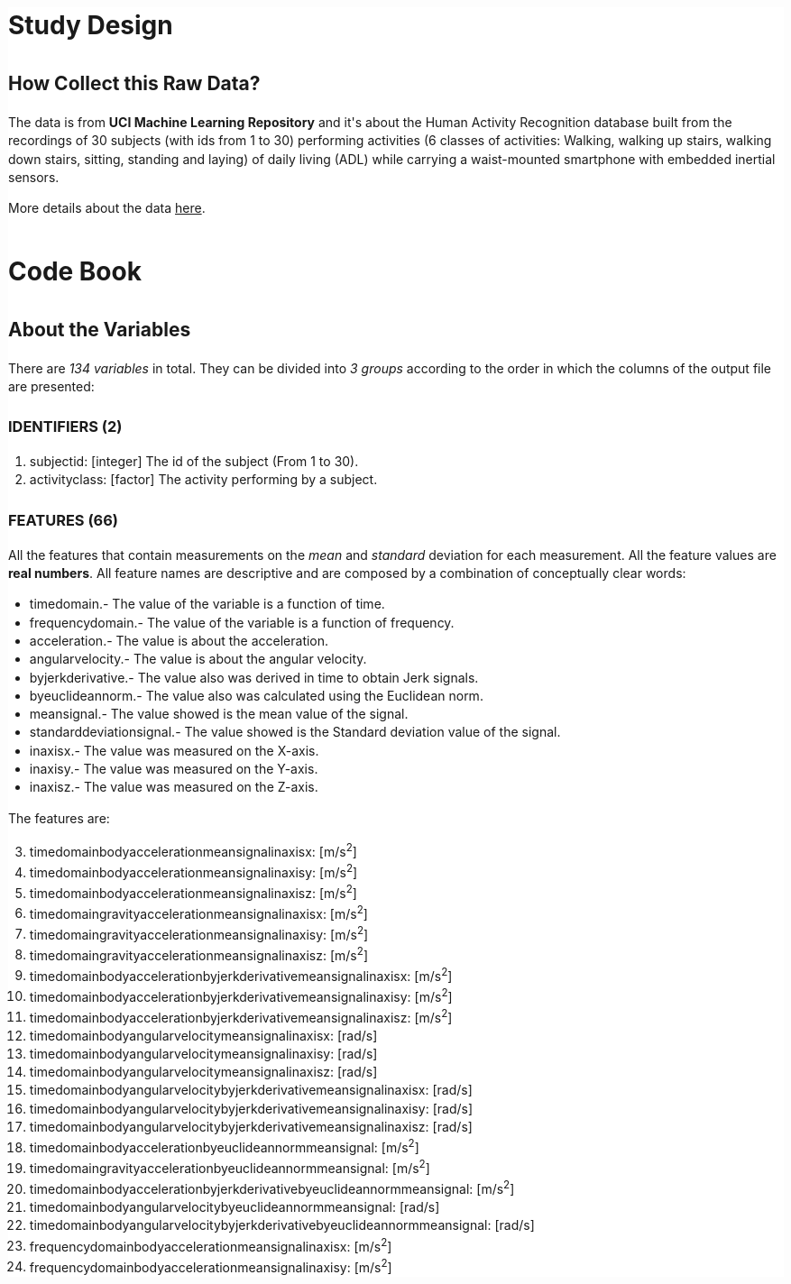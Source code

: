 Study Design
=========
## How Collect this Raw Data?
The data is from **UCI Machine Learning Repository** and it's about the Human Activity Recognition database built from the recordings of 30 subjects (with ids from 1 to 30) performing  activities (6 classes of activities: Walking, walking up stairs, walking down stairs, sitting, standing and laying) of daily living (ADL) while carrying a waist-mounted smartphone with embedded inertial sensors.

More details about the data [here](http://archive.ics.uci.edu/ml/datasets/Human+Activity+Recognition+Using+Smartphones).


Code Book
=========
## About the Variables
There are *134 variables* in total. They can be divided into *3 groups* according to the order in which the columns of the output file are presented:  

### IDENTIFIERS (2)
1. subjectid: [integer] The id of the subject (From 1 to 30).
2. activityclass: [factor] The activity performing by a subject. 

### FEATURES (66)
All the features that contain measurements on the *mean* and *standard* deviation for each measurement.
All the feature values are **real numbers**.
All feature names are descriptive and are composed by a combination of conceptually clear words:
* timedomain.- The value of the variable is a function of time.
* frequencydomain.- The value of the variable is a function of frequency.
* acceleration.- The value is about the acceleration.
* angularvelocity.- The value is about the angular velocity.
* byjerkderivative.- The value also was derived in time to obtain Jerk signals.
* byeuclideannorm.- The value also was calculated using the Euclidean norm.
* meansignal.- The value showed is the mean value of the signal.
* standarddeviationsignal.- The value showed is the Standard deviation value of the signal.
* inaxisx.- The value was measured on the X-axis.
* inaxisy.- The value was measured on the Y-axis.
* inaxisz.- The value was measured on the Z-axis.

The features are:

3. timedomainbodyaccelerationmeansignalinaxisx: [m/s<sup>2</sup>]
4. timedomainbodyaccelerationmeansignalinaxisy: [m/s<sup>2</sup>]
5. timedomainbodyaccelerationmeansignalinaxisz: [m/s<sup>2</sup>]
6. timedomaingravityaccelerationmeansignalinaxisx: [m/s<sup>2</sup>]
7. timedomaingravityaccelerationmeansignalinaxisy: [m/s<sup>2</sup>]
8. timedomaingravityaccelerationmeansignalinaxisz: [m/s<sup>2</sup>]
9. timedomainbodyaccelerationbyjerkderivativemeansignalinaxisx: [m/s<sup>2</sup>]
10. timedomainbodyaccelerationbyjerkderivativemeansignalinaxisy: [m/s<sup>2</sup>]
11. timedomainbodyaccelerationbyjerkderivativemeansignalinaxisz: [m/s<sup>2</sup>]
12. timedomainbodyangularvelocitymeansignalinaxisx: [rad/s]
13. timedomainbodyangularvelocitymeansignalinaxisy: [rad/s]
14. timedomainbodyangularvelocitymeansignalinaxisz: [rad/s]
15. timedomainbodyangularvelocitybyjerkderivativemeansignalinaxisx: [rad/s]
16. timedomainbodyangularvelocitybyjerkderivativemeansignalinaxisy: [rad/s]
17. timedomainbodyangularvelocitybyjerkderivativemeansignalinaxisz: [rad/s]
18. timedomainbodyaccelerationbyeuclideannormmeansignal: [m/s<sup>2</sup>]
19. timedomaingravityaccelerationbyeuclideannormmeansignal: [m/s<sup>2</sup>]
20. timedomainbodyaccelerationbyjerkderivativebyeuclideannormmeansignal: [m/s<sup>2</sup>]
21. timedomainbodyangularvelocitybyeuclideannormmeansignal: [rad/s]
22. timedomainbodyangularvelocitybyjerkderivativebyeuclideannormmeansignal: [rad/s]
23. frequencydomainbodyaccelerationmeansignalinaxisx: [m/s<sup>2</sup>]
24. frequencydomainbodyaccelerationmeansignalinaxisy: [m/s<sup>2</sup>]